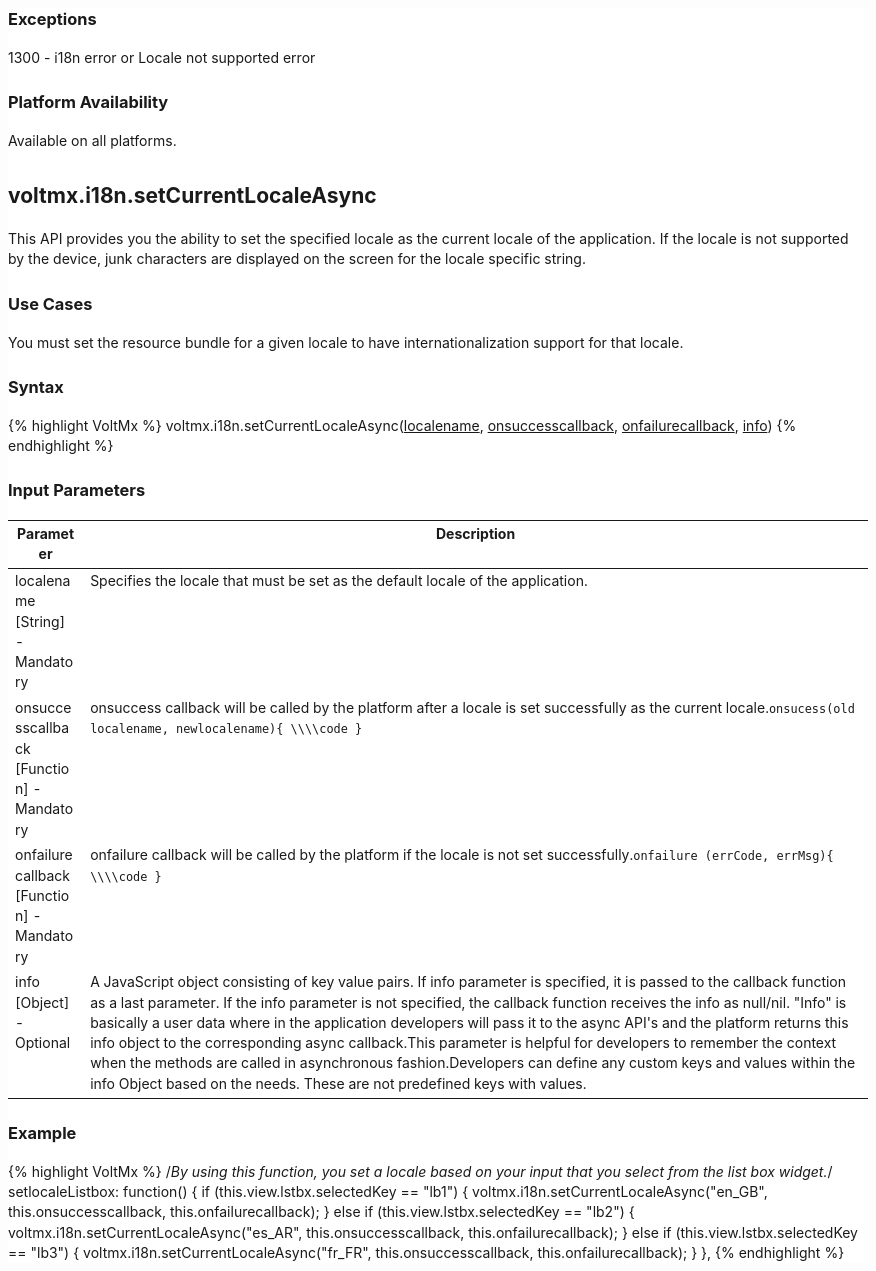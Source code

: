 ### Exceptions

1300 - i18n error or Locale not supported error

### Platform Availability

Available on all platforms.

voltmx.i18n.setCurrentLocaleAsync
-------------------------------

This API provides you the ability to set the specified locale as the current locale of the application. If the locale is not supported by the device, junk characters are displayed on the screen for the locale specific string.

### Use Cases

You must set the resource bundle for a given locale to have internationalization support for that locale.

### Syntax

{% highlight VoltMx %}
voltmx.i18n.setCurrentLocaleAsync([localename](#localename5), [onsuccesscallback](#onsuccesscallback5), [onfailurecallback](#onfailurecallback5), [info](#info))
{% endhighlight %}

### Input Parameters

| Parameter | Description |
| --- | --- |
| localename \[String\] - Mandatory | Specifies the locale that must be set as the default locale of the application. |
| onsuccesscallback \[Function\] - Mandatory | onsuccess callback will be called by the platform after a locale is set successfully as the current locale.`onsucess(oldlocalename, newlocalename){ \\\\code }` |
| onfailurecallback \[Function\] - Mandatory | onfailure callback will be called by the platform if the locale is not set successfully.`onfailure (errCode, errMsg){ \\\\code }` |
| info \[Object\] - Optional | A JavaScript object consisting of key value pairs. If info parameter is specified, it is passed to the callback function as a last parameter. If the info parameter is not specified, the callback function receives the info as null/nil. "Info" is basically a user data where in the application developers will pass it to the async API's and the platform returns this info object to the corresponding async callback.This parameter is helpful for developers to remember the context when the methods are called in asynchronous fashion.Developers can define any custom keys and values within the info Object based on the needs. These are not predefined keys with values. |

### Example

{% highlight VoltMx %}
/*By using this function, you set a locale based on your input that you select from the 
  list box widget.*/
setlocaleListbox: function() {
    if (this.view.lstbx.selectedKey == "lb1") {
        voltmx.i18n.setCurrentLocaleAsync("en_GB", this.onsuccesscallback, this.onfailurecallback);
    } else if (this.view.lstbx.selectedKey == "lb2") {
        voltmx.i18n.setCurrentLocaleAsync("es_AR", this.onsuccesscallback, this.onfailurecallback);
    } else if (this.view.lstbx.selectedKey == "lb3") {
        voltmx.i18n.setCurrentLocaleAsync("fr_FR", this.onsuccesscallback, this.onfailurecallback);
    }
},
{% endhighlight %}
